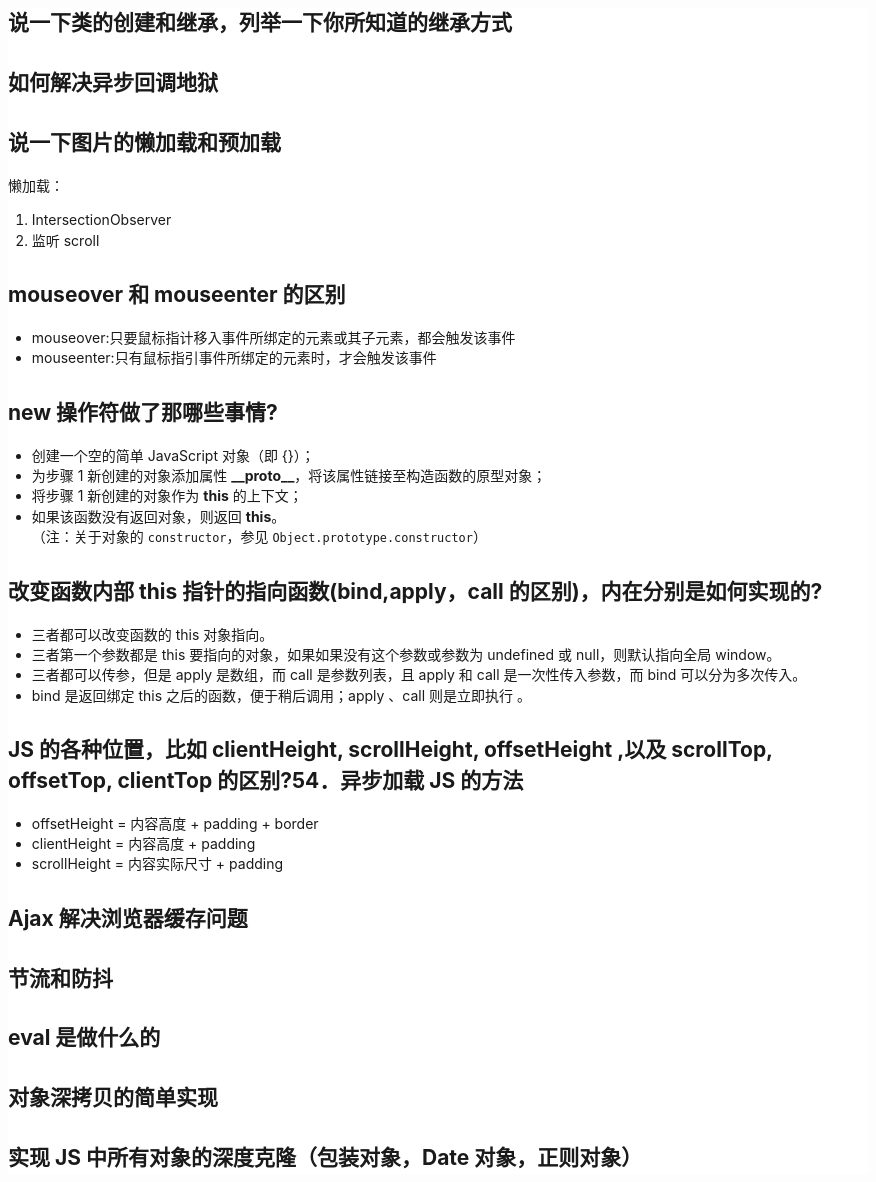 ## 说一下类的创建和继承，列举一下你所知道的继承方式

## 如何解决异步回调地狱

## 说一下图片的懒加载和预加载

懒加载：

1. IntersectionObserver
2. 监听 scroll

## mouseover 和 mouseenter 的区别

- mouseover:只要鼠标指计移入事件所绑定的元素或其子元素，都会触发该事件
- mouseenter:只有鼠标指引事件所绑定的元素时，才会触发该事件

## new 操作符做了那哪些事情?

- 创建一个空的简单 JavaScript 对象（即 {}）；
- 为步骤 1 新创建的对象添加属性 **\_\_proto\_\_**，将该属性链接至构造函数的原型对象；
- 将步骤 1 新创建的对象作为 **this** 的上下文；
- 如果该函数没有返回对象，则返回 **this**。  
  （注：关于对象的 `constructor`，参见 `Object.prototype.constructor`）

## 改变函数内部 this 指针的指向函数(bind,apply，call 的区别)，内在分别是如何实现的?

- 三者都可以改变函数的 this 对象指向。
- 三者第一个参数都是 this 要指向的对象，如果如果没有这个参数或参数为 undefined 或 null，则默认指向全局 window。
- 三者都可以传参，但是 apply 是数组，而 call 是参数列表，且 apply 和 call 是一次性传入参数，而 bind 可以分为多次传入。
- bind 是返回绑定 this 之后的函数，便于稍后调用；apply 、call 则是立即执行 。

## JS 的各种位置，比如 clientHeight, scrollHeight, offsetHeight ,以及 scrollTop, offsetTop, clientTop 的区别?54．异步加载 JS 的方法

- offsetHeight = 内容高度 + padding + border
- clientHeight = 内容高度 + padding
- scrollHeight = 内容实际尺寸 + padding

## Ajax 解决浏览器缓存问题

## 节流和防抖

## eval 是做什么的

## 对象深拷贝的简单实现

## 实现 JS 中所有对象的深度克隆（包装对象，Date 对象，正则对象）
